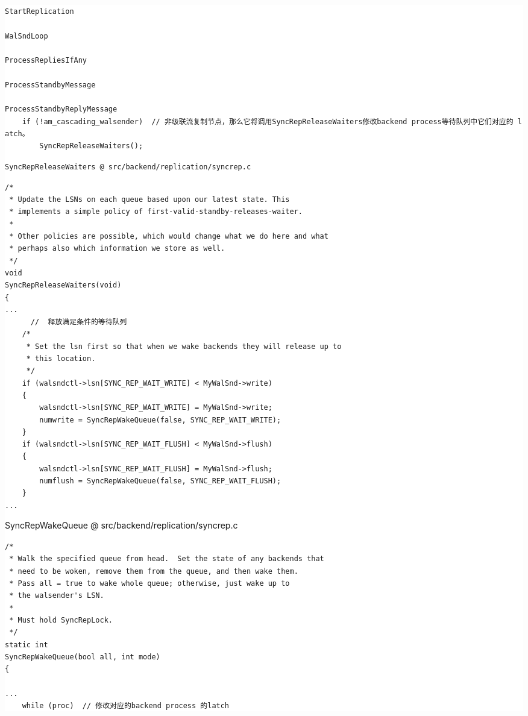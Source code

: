   
```  
StartReplication  
  
WalSndLoop  
  
ProcessRepliesIfAny  
  
ProcessStandbyMessage  
  
ProcessStandbyReplyMessage  
    if (!am_cascading_walsender)  // 非级联流复制节点，那么它将调用SyncRepReleaseWaiters修改backend process等待队列中它们对应的 latch。      
        SyncRepReleaseWaiters();  
```  
  
```  
SyncRepReleaseWaiters @ src/backend/replication/syncrep.c  
```  
  
```  
/*  
 * Update the LSNs on each queue based upon our latest state. This  
 * implements a simple policy of first-valid-standby-releases-waiter.  
 *  
 * Other policies are possible, which would change what we do here and what  
 * perhaps also which information we store as well.  
 */  
void  
SyncRepReleaseWaiters(void)  
{  
...  
      //  释放满足条件的等待队列  
    /*  
     * Set the lsn first so that when we wake backends they will release up to  
     * this location.  
     */  
    if (walsndctl->lsn[SYNC_REP_WAIT_WRITE] < MyWalSnd->write)  
    {  
        walsndctl->lsn[SYNC_REP_WAIT_WRITE] = MyWalSnd->write;  
        numwrite = SyncRepWakeQueue(false, SYNC_REP_WAIT_WRITE);  
    }  
    if (walsndctl->lsn[SYNC_REP_WAIT_FLUSH] < MyWalSnd->flush)  
    {  
        walsndctl->lsn[SYNC_REP_WAIT_FLUSH] = MyWalSnd->flush;  
        numflush = SyncRepWakeQueue(false, SYNC_REP_WAIT_FLUSH);  
    }  
...  
```  
  
  
SyncRepWakeQueue @ src/backend/replication/syncrep.c  
  
```  
/*  
 * Walk the specified queue from head.  Set the state of any backends that  
 * need to be woken, remove them from the queue, and then wake them.  
 * Pass all = true to wake whole queue; otherwise, just wake up to  
 * the walsender's LSN.  
 *  
 * Must hold SyncRepLock.  
 */  
static int  
SyncRepWakeQueue(bool all, int mode)  
{  
  
...  
    while (proc)  // 修改对应的backend process 的latch  
```